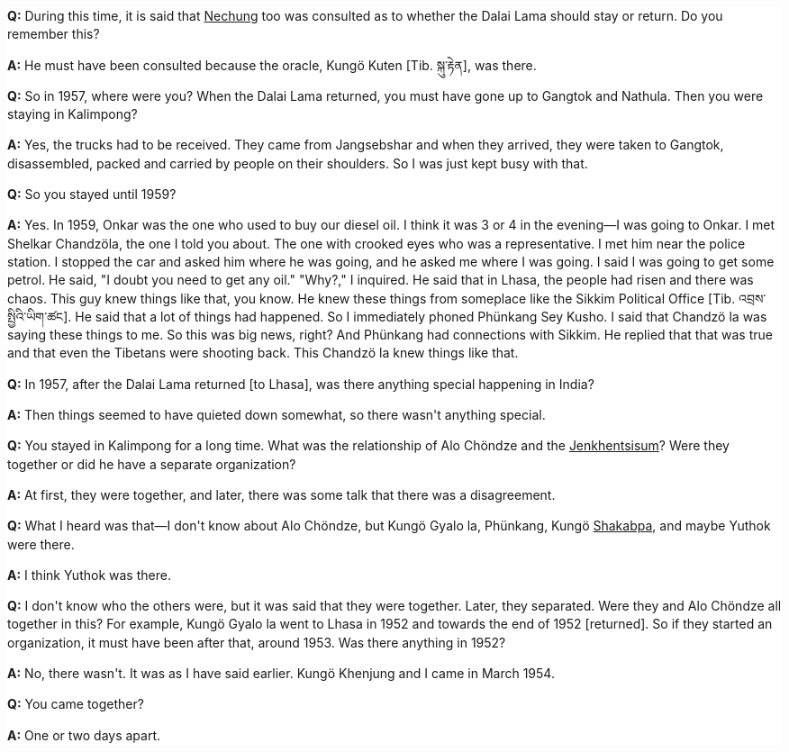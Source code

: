 **Q:**  During this time, it is said that <a href="#" data-tooltip="[tib. གནས་ཆུང] 1. One of the main protector deities of the Tibetan government and the Dalai Lama. 2. The monastery in which the medium of Nechung resides that is located just east of Drepung Monastery.">Nechung</a> too was consulted as to whether the Dalai Lama should stay or return. Do you remember this?   

**A:**  He must have been consulted because the oracle, Kungö Kuten [Tib. སྐུ་རྟེན], was there.   

**Q:**  So in 1957, where were you? When the Dalai Lama returned, you must have gone up to Gangtok and Nathula. Then you were staying in Kalimpong?   

**A:**  Yes, the trucks had to be received. They came from Jangsebshar and when they arrived, they were taken to Gangtok, disassembled, packed and carried by people on their shoulders. So I was just kept busy with that.   

**Q:**  So you stayed until 1959?   

**A:**  Yes. In 1959, Onkar was the one who used to buy our diesel oil. I think it was 3 or 4 in the evening—I was going to Onkar. I met Shelkar Chandzöla, the one I told you about. The one with crooked eyes who was a representative. I met him near the police station. I stopped the car and asked him where he was going, and he asked me where I was going. I said I was going to get some petrol. He said, "I doubt you need to get any oil." "Why?," I inquired. He said that in Lhasa, the people had risen and there was chaos. This guy knew things like that, you know. He knew these things from someplace like the Sikkim Political Office [Tib. འབྲས་སྤྱིའི་ཡིག་ཚང]. He said that a lot of things had happened. So I immediately phoned Phünkang Sey Kusho. I said that Chandzö la was saying these things to me. So this was big news, right? And Phünkang had connections with Sikkim. He replied that that was true and that even the Tibetans were shooting back. This Chandzö la knew things like that.   

**Q:**  In 1957, after the Dalai Lama returned [to Lhasa], was there anything special happening in India?   

**A:**  Then things seemed to have quieted down somewhat, so there wasn't anything special.   

**Q:**  You stayed in Kalimpong for a long time. What was the relationship of Alo Chöndze and the <a href="#" data-tooltip="[tib. གཅེན་མཁན་རྩིས་གསུམ] Abbr.: The titles of the three heads of the major anti-Chinese émigré group in India during the 1954-59 period: &quot;Jen&quot; refers to the &quot;older brother&quot; (the older brother of the Dalai Lama, Gyalo Thondup), &quot;khen&quot; refers to the monk official of the khenjung rank (Lobsang Gyentsen), and &quot;tsi&quot; refers to the lay official of the tsipön rank (Shakabpa). &quot;Sum&quot; means the three (of them).">Jenkhentsisum</a>? Were they together or did he have a separate organization?   

**A:**  At first, they were together, and later, there was some talk that there was a disagreement.   

**Q:**  What I heard was that—I don't know about Alo Chöndze, but Kungö Gyalo la, Phünkang, Kungö <a href="#" data-tooltip="[tib. ཞྭ་སྒབ་པ] The name of the family of an important lay official during the 1940s and 1950s.">Shakabpa</a>, and maybe Yuthok were there.   

**A:**  I think Yuthok was there.   

**Q:**  I don't know who the others were, but it was said that they were together. Later, they separated. Were they and Alo Chöndze all together in this? For example, Kungö Gyalo la went to Lhasa in 1952 and towards the end of 1952 [returned]. So if they started an organization, it must have been after that, around 1953. Was there anything in 1952?   

**A:**  No, there wasn't. It was as I have said earlier. Kungö Khenjung and I came in March 1954.   

**Q:**  You came together?   

**A:**  One or two days apart.   
